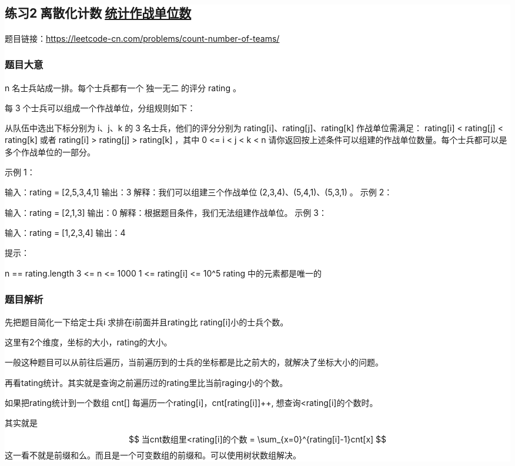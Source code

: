 
## 练习2 离散化计数 [统计作战单位数](https://leetcode-cn.com/problems/count-number-of-teams/)

题目链接：https://leetcode-cn.com/problems/count-number-of-teams/

### 题目大意
 n 名士兵站成一排。每个士兵都有一个 独一无二 的评分 rating 。

每 3 个士兵可以组成一个作战单位，分组规则如下：

从队伍中选出下标分别为 i、j、k 的 3 名士兵，他们的评分分别为 rating[i]、rating[j]、rating[k]
作战单位需满足： rating[i] < rating[j] < rating[k] 或者 rating[i] > rating[j] > rating[k] ，其中  0 <= i < j < k < n
请你返回按上述条件可以组建的作战单位数量。每个士兵都可以是多个作战单位的一部分。

 

示例 1：

输入：rating = [2,5,3,4,1]
输出：3
解释：我们可以组建三个作战单位 (2,3,4)、(5,4,1)、(5,3,1) 。
示例 2：

输入：rating = [2,1,3]
输出：0
解释：根据题目条件，我们无法组建作战单位。
示例 3：

输入：rating = [1,2,3,4]
输出：4


提示：

n == rating.length
3 <= n <= 1000
1 <= rating[i] <= 10^5
rating 中的元素都是唯一的


### 题目解析
先把题目简化一下给定士兵i 求排在i前面并且rating比 rating[i]小的士兵个数。

这里有2个维度，坐标的大小，rating的大小。

一般这种题目可以从前往后遍历，当前遍历到的士兵的坐标都是比之前大的，就解决了坐标大小的问题。

再看tating统计。其实就是查询之前遍历过的rating里比当前raging小的个数。

如果把rating统计到一个数组 cnt[] 每遍历一个rating[i]，cnt[rating[i]]++, 想查询<rating[i]的个数时。

其实就是 
$$
当cnt数组里<rating[i]的个数 = \sum_{x=0}^{rating[i]-1}cnt[x]
$$
这一看不就是前缀和么。而且是一个可变数组的前缀和。可以使用树状数组解决。
